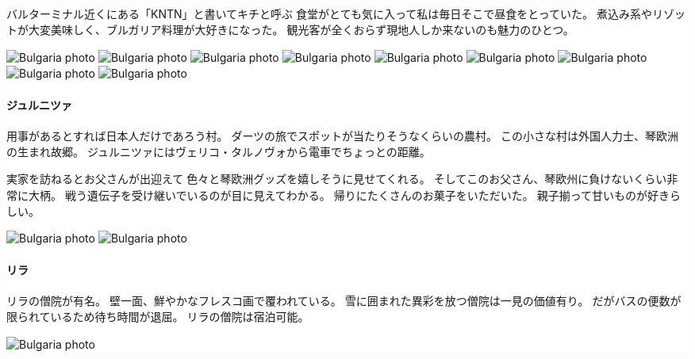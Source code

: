 バルターミナル近くにある「KNTN」と書いてキチと呼ぶ
食堂がとても気に入って私は毎日そこで昼食をとっていた。
煮込み系やリゾットが大変美味しく、ブルガリア料理が大好きになった。
観光客が全くおらず現地人しか来ないのも魅力のひとつ。

<img src="https://c4.staticflickr.com/8/7400/10824056603_4681548359_z.jpg" width="640" height="427" alt="Bulgaria photo">

<img src="https://c5.staticflickr.com/8/7386/10823769556_cbb3f50392_z.jpg" width="640" height="427" alt="Bulgaria photo">

<img src="https://c3.staticflickr.com/4/3669/10823906394_07d28106a8_z.jpg" width="640" height="427" alt="Bulgaria photo">

<img src="https://c7.staticflickr.com/6/5479/10823573806_bcff93625e_z.jpg" width="640" height="427" alt="Bulgaria photo">

<img src="https://c7.staticflickr.com/3/2814/10823858886_999c7d210a_z.jpg" width="640" height="427" alt="Bulgaria photo">

<img src="https://c1.staticflickr.com/8/7353/10823561536_2e51d08b7d_z.jpg" width="640" height="427" alt="Bulgaria photo">

<img src="https://c3.staticflickr.com/6/5540/10823421066_b3906d3757_z.jpg" width="640" height="427" alt="Bulgaria photo">

<img src="https://c2.staticflickr.com/4/3827/10823413953_11c9bb6130_z.jpg" width="640" height="427" alt="Bulgaria photo">

<img src="https://c3.staticflickr.com/6/5534/10823602066_8faf5c4697_z.jpg" width="640" height="427" alt="Bulgaria photo">

#### ジュルニツァ

用事があるとすれば日本人だけであろう村。
ダーツの旅でスポットが当たりそうなくらいの農村。
この小さな村は外国人力士、琴欧洲の生まれ故郷。
ジュルニツァにはヴェリコ・タルノヴォから電車でちょっとの距離。

実家を訪ねるとお父さんが出迎えて
色々と琴欧洲グッズを嬉しそうに見せてくれる。
そしてこのお父さん、琴欧州に負けないくらい非常に大柄。
戦う遺伝子を受け継いでいるのが目に見えてわかる。
帰りにたくさんのお菓子をいただいた。
親子揃って甘いものが好きらしい。

<img src="https://c6.staticflickr.com/6/5548/11188505525_40f381e8f4_z.jpg" width="640" height="427" alt="Bulgaria photo">

<img src="https://c2.staticflickr.com/6/5500/11188499745_1aa6d94b0c_z.jpg" width="640" height="427" alt="Bulgaria photo">

#### リラ

リラの僧院が有名。
壁一面、鮮やかなフレスコ画で覆われている。
雪に囲まれた異彩を放つ僧院は一見の価値有り。
だがバスの便数が限られているため待ち時間が退屈。
リラの僧院は宿泊可能。

<img src="https://c6.staticflickr.com/8/7332/11256554173_139eb548cb_z.jpg" width="640" height="427" alt="Bulgaria photo">
